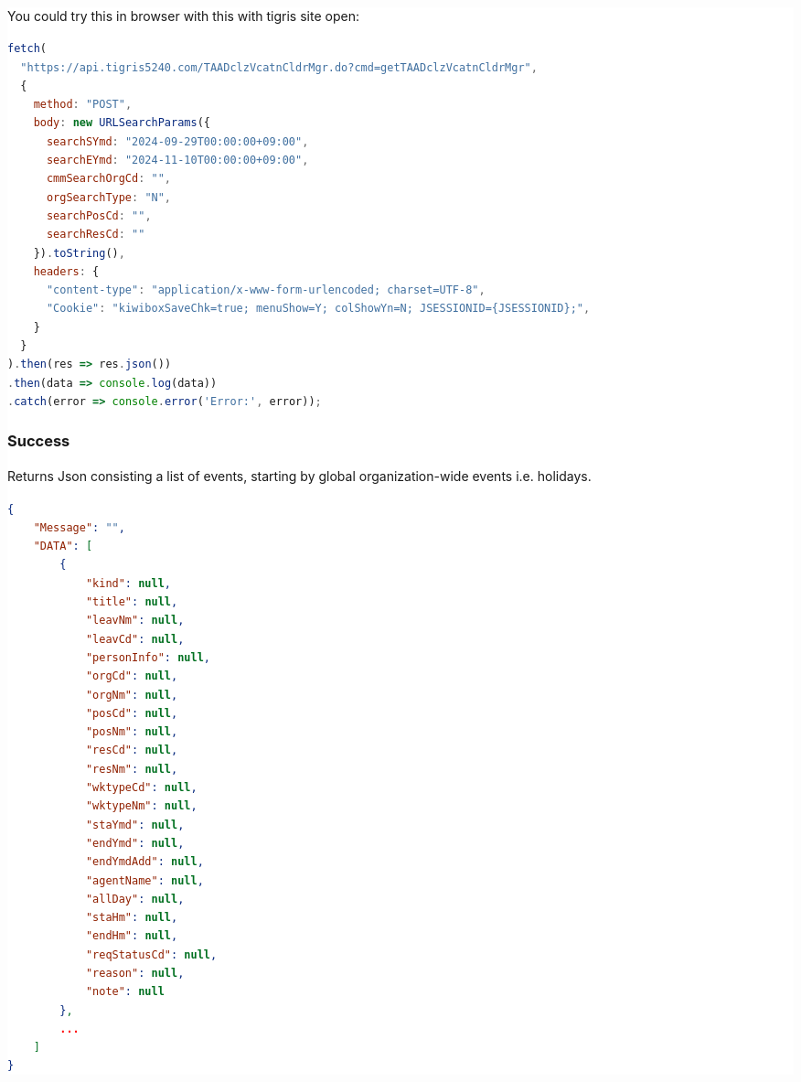 You could try this in browser with this with tigris site open:
```javascript
fetch(
  "https://api.tigris5240.com/TAADclzVcatnCldrMgr.do?cmd=getTAADclzVcatnCldrMgr",
  {
    method: "POST",
    body: new URLSearchParams({
      searchSYmd: "2024-09-29T00:00:00+09:00",
      searchEYmd: "2024-11-10T00:00:00+09:00",
      cmmSearchOrgCd: "",
      orgSearchType: "N",
      searchPosCd: "",
      searchResCd: ""
    }).toString(),
    headers: {
      "content-type": "application/x-www-form-urlencoded; charset=UTF-8",
      "Cookie": "kiwiboxSaveChk=true; menuShow=Y; colShowYn=N; JSESSIONID={JSESSIONID};",
    }
  }
).then(res => res.json())
.then(data => console.log(data))
.catch(error => console.error('Error:', error));
```

### Success

Returns Json consisting a list of events, starting by global organization-wide events i.e. holidays.

```json
{
    "Message": "",
    "DATA": [
        {
            "kind": null,
            "title": null,
            "leavNm": null,
            "leavCd": null,
            "personInfo": null,
            "orgCd": null,
            "orgNm": null,
            "posCd": null,
            "posNm": null,
            "resCd": null,
            "resNm": null,
            "wktypeCd": null,
            "wktypeNm": null,
            "staYmd": null,
            "endYmd": null,
            "endYmdAdd": null,
            "agentName": null,
            "allDay": null,
            "staHm": null,
            "endHm": null,
            "reqStatusCd": null,
            "reason": null,
            "note": null
        },
        ...
    ]
}
```
